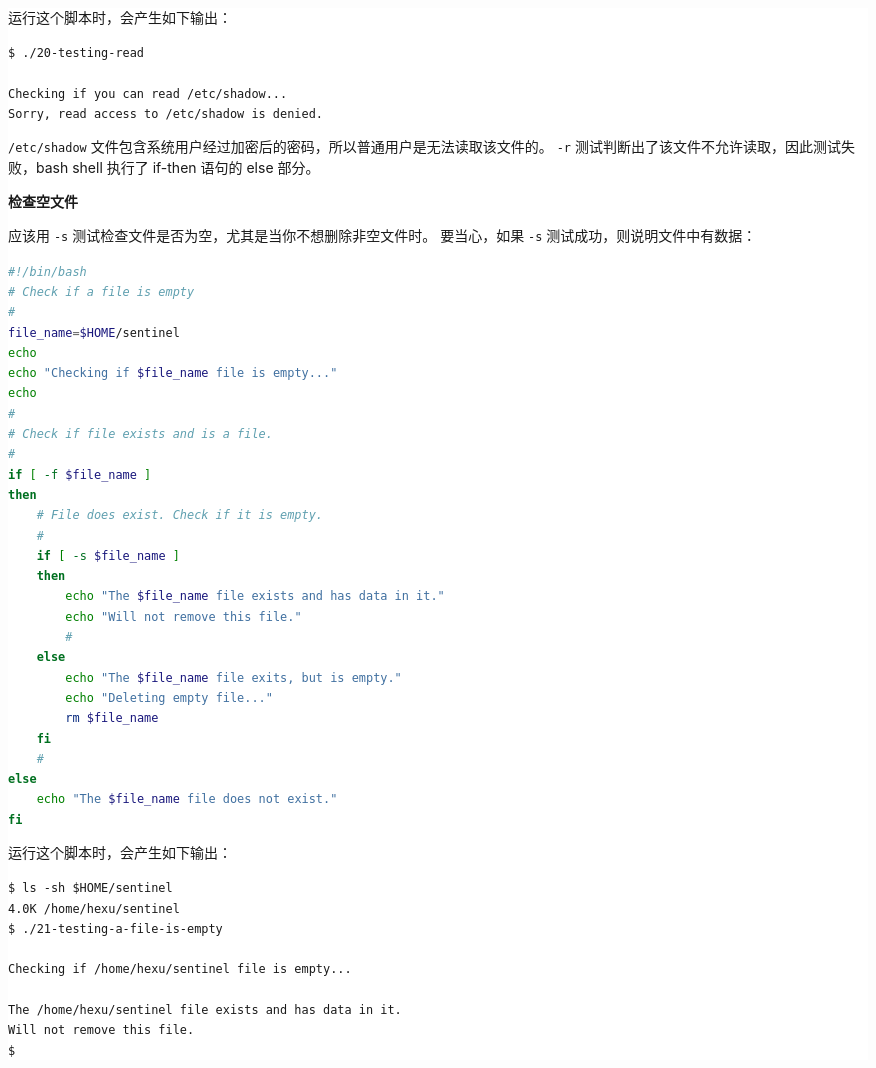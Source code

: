 运行这个脚本时，会产生如下输出：

```
$ ./20-testing-read

Checking if you can read /etc/shadow...
Sorry, read access to /etc/shadow is denied.
```

`/etc/shadow` 文件包含系统用户经过加密后的密码，所以普通用户是无法读取该文件的。
`-r` 测试判断出了该文件不允许读取，因此测试失败，bash shell 执行了 if-then 语句的 else 部分。


**检查空文件**

应该用 `-s` 测试检查文件是否为空，尤其是当你不想删除非空文件时。
要当心，如果 `-s` 测试成功，则说明文件中有数据：

```bash
#!/bin/bash
# Check if a file is empty
#
file_name=$HOME/sentinel
echo
echo "Checking if $file_name file is empty..."
echo
#
# Check if file exists and is a file.
#
if [ -f $file_name ]
then
    # File does exist. Check if it is empty.
    #
    if [ -s $file_name ]
    then
        echo "The $file_name file exists and has data in it."
        echo "Will not remove this file."
        #
    else
        echo "The $file_name file exits, but is empty."
        echo "Deleting empty file..."
        rm $file_name
    fi
    #
else
    echo "The $file_name file does not exist."
fi
```

运行这个脚本时，会产生如下输出：

```
$ ls -sh $HOME/sentinel
4.0K /home/hexu/sentinel
$ ./21-testing-a-file-is-empty

Checking if /home/hexu/sentinel file is empty...

The /home/hexu/sentinel file exists and has data in it.
Will not remove this file.
$
```
